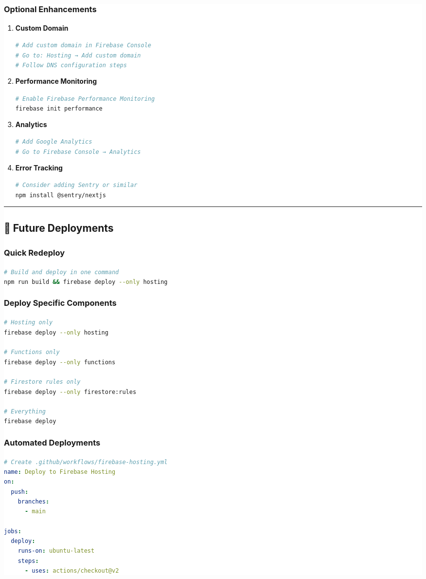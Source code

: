 ### Optional Enhancements

1. **Custom Domain**
   ```bash
   # Add custom domain in Firebase Console
   # Go to: Hosting → Add custom domain
   # Follow DNS configuration steps
   ```

2. **Performance Monitoring**
   ```bash
   # Enable Firebase Performance Monitoring
   firebase init performance
   ```

3. **Analytics**
   ```bash
   # Add Google Analytics
   # Go to Firebase Console → Analytics
   ```

4. **Error Tracking**
   ```bash
   # Consider adding Sentry or similar
   npm install @sentry/nextjs
   ```

---

## 🔄 Future Deployments

### Quick Redeploy
```bash
# Build and deploy in one command
npm run build && firebase deploy --only hosting
```

### Deploy Specific Components
```bash
# Hosting only
firebase deploy --only hosting

# Functions only
firebase deploy --only functions

# Firestore rules only
firebase deploy --only firestore:rules

# Everything
firebase deploy
```

### Automated Deployments
```yaml
# Create .github/workflows/firebase-hosting.yml
name: Deploy to Firebase Hosting
on:
  push:
    branches:
      - main

jobs:
  deploy:
    runs-on: ubuntu-latest
    steps:
      - uses: actions/checkout@v2
```